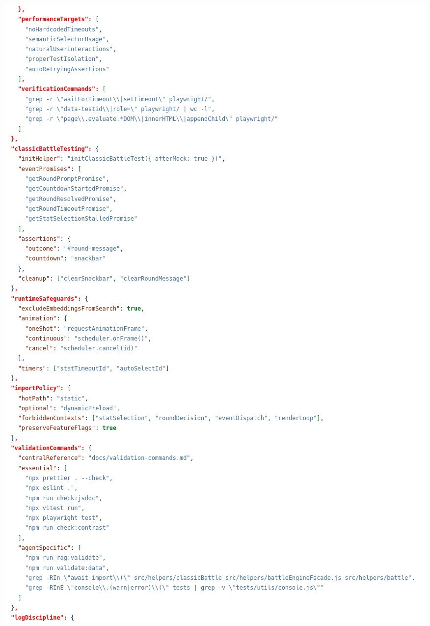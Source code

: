 ```json
    },
    "performanceTargets": [
      "noHardcodedTimeouts",
      "semanticSelectorUsage",
      "naturalUserInteractions",
      "properTestIsolation",
      "autoRetryingAssertions"
    ],
    "verificationCommands": [
      "grep -r \"waitForTimeout\\|setTimeout\" playwright/",
      "grep -r \"data-testid\\|role=\" playwright/ | wc -l",
      "grep -r \"page\\.evaluate.*DOM\\|innerHTML\\|appendChild\" playwright/"
    ]
  },
  "classicBattleTesting": {
    "initHelper": "initClassicBattleTest({ afterMock: true })",
    "eventPromises": [
      "getRoundPromptPromise",
      "getCountdownStartedPromise",
      "getRoundResolvedPromise",
      "getRoundTimeoutPromise",
      "getStatSelectionStalledPromise"
    ],
    "assertions": {
      "outcome": "#round-message",
      "countdown": "snackbar"
    },
    "cleanup": ["clearSnackbar", "clearRoundMessage"]
  },
  "runtimeSafeguards": {
    "excludeEmbeddingsFromSearch": true,
    "animation": {
      "oneShot": "requestAnimationFrame",
      "continuous": "scheduler.onFrame()",
      "cancel": "scheduler.cancel(id)"
    },
    "timers": ["statTimeoutId", "autoSelectId"]
  },
  "importPolicy": {
    "hotPath": "static",
    "optional": "dynamicPreload",
    "forbiddenContexts": ["statSelection", "roundDecision", "eventDispatch", "renderLoop"],
    "preserveFeatureFlags": true
  },
  "validationCommands": {
    "centralReference": "docs/validation-commands.md",
    "essential": [
      "npx prettier . --check",
      "npx eslint .",
      "npm run check:jsdoc",
      "npx vitest run",
      "npx playwright test",
      "npm run check:contrast"
    ],
    "agentSpecific": [
      "npm run rag:validate",
      "npm run validate:data",
      "grep -RIn \"await import\\(\" src/helpers/classicBattle src/helpers/battleEngineFacade.js src/helpers/battle",
      "grep -RInE \"console\\.(warn|error)\\(\" tests | grep -v \"tests/utils/console.js\""
    ]
  },
  "logDiscipline": {
```